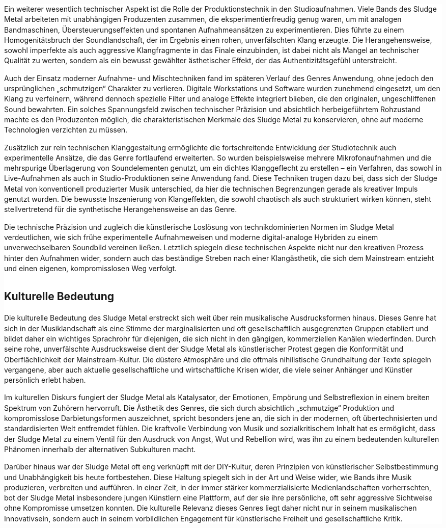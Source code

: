 Ein weiterer wesentlich technischer Aspekt ist die Rolle der Produktionstechnik in den Studioaufnahmen. Viele Bands des Sludge Metal arbeiteten mit unabhängigen Produzenten zusammen, die eksperimen­tierfreudig genug waren, um mit analogen Bandmaschinen, Übersteuerungseffekten und spontanen Aufnahmeansätzen zu experimentieren. Dies führte zu einem Homogenitätsbruch der Soundlandschaft, der im Ergebnis einen rohen, unverfälschten Klang erzeugte. Die Herangehensweise, sowohl imperfekte als auch aggressive Klangfragmente in das Finale einzubinden, ist dabei nicht als Mangel an technischer Qualität zu werten, sondern als ein bewusst gewählter ästhetischer Effekt, der das Authentizitätsgefühl unterstreicht.  

Auch der Einsatz moderner Aufnahme- und Mischtechniken fand im späteren Verlauf des Genres Anwendung, ohne jedoch den ursprünglichen „schmutzigen“ Charakter zu verlieren. Digitale Workstations und Software wurden zunehmend eingesetzt, um den Klang zu verfeinern, während dennoch spezielle Filter und analoge Effekte integriert blieben, die den originalen, ungeschliffenen Sound bewahrten. Ein solches Spannungsfeld zwischen technischer Präzision und absichtlich herbeigeführtem Rohzustand machte es den Produzenten möglich, die charakteristischen Merkmale des Sludge Metal zu konservieren, ohne auf moderne Technologien verzichten zu müssen.  

Zusätzlich zur rein technischen Klanggestaltung ermöglichte die fortschreitende Entwicklung der Studiotechnik auch experimentelle Ansätze, die das Genre fortlaufend erweiterten. So wurden beispielsweise mehrere Mikrofonaufnahmen und die mehrspurige Überlagerung von Soundelementen genutzt, um ein dichtes Klanggeflecht zu erstellen – ein Verfahren, das sowohl in Live-Aufnahmen als auch in Studio-Produktionen seine Anwendung fand. Diese Techniken trugen dazu bei, dass sich der Sludge Metal von konventionell produzierter Musik unterschied, da hier die technischen Begrenzungen gerade als kreativer Impuls genutzt wurden. Die bewusste Inszenierung von Klangeffekten, die sowohl chaotisch als auch strukturiert wirken können, steht stellvertretend für die synthetische Herangehensweise an das Genre.  

Die technische Präzision und zugleich die künstlerische Loslösung von technikdominierten Normen im Sludge Metal verdeutlichen, wie sich frühe experimentelle Aufnahmeweisen und moderne digital-analoge Hybriden zu einem unverwechselbaren Soundbild vereinen ließen. Letztlich spiegeln diese technischen Aspekte nicht nur den kreativen Prozess hinter den Aufnahmen wider, sondern auch das beständige Streben nach einer Klangästhetik, die sich dem Mainstream entzieht und einen eigenen, kompromisslosen Weg verfolgt.


## Kulturelle Bedeutung

Die kulturelle Bedeutung des Sludge Metal erstreckt sich weit über rein musikalische Ausdrucksformen hinaus. Dieses Genre hat sich in der Musiklandschaft als eine Stimme der marginalisierten und oft gesellschaftlich ausgegrenzten Gruppen etabliert und bildet daher ein wichtiges Sprachrohr für diejenigen, die sich nicht in den gängigen, kommerziellen Kanälen wiederfinden. Durch seine rohe, unverfälschte Ausdrucksweise dient der Sludge Metal als künstlerischer Protest gegen die Konformität und Oberflächlichkeit der Mainstream-Kultur. Die düstere Atmosphäre und die oftmals nihilistische Grundhaltung der Texte spiegeln vergangene, aber auch aktuelle gesellschaftliche und wirtschaftliche Krisen wider, die viele seiner Anhänger und Künstler persönlich erlebt haben.  

Im kulturellen Diskurs fungiert der Sludge Metal als Katalysator, der Emotionen, Empörung und Selbstreflexion in einem breiten Spektrum von Zuhörern hervorruft. Die Ästhetik des Genres, die sich durch absichtlich „schmutzige“ Produktion und kompromisslose Darbietungsformen auszeichnet, spricht besonders jene an, die sich in der modernen, oft übertechnisierten und standardisierten Welt entfremdet fühlen. Die kraftvolle Verbindung von Musik und sozialkritischem Inhalt hat es ermöglicht, dass der Sludge Metal zu einem Ventil für den Ausdruck von Angst, Wut und Rebellion wird, was ihn zu einem bedeutenden kulturellen Phänomen innerhalb der alternativen Subkulturen macht.  

Darüber hinaus war der Sludge Metal oft eng verknüpft mit der DIY-Kultur, deren Prinzipien von künstlerischer Selbstbestimmung und Unabhängigkeit bis heute fortbestehen. Diese Haltung spiegelt sich in der Art und Weise wider, wie Bands ihre Musik produzieren, verbreiten und aufführen. In einer Zeit, in der immer stärker kommerzialisierte Medienlandschaften vorherrschten, bot der Sludge Metal insbesondere jungen Künstlern eine Plattform, auf der sie ihre persönliche, oft sehr aggressive Sichtweise ohne Kompromisse umsetzen konnten. Die kulturelle Relevanz dieses Genres liegt daher nicht nur in seinem musikalischen Innovativsein, sondern auch in seinem vorbildlichen Engagement für künstlerische Freiheit und gesellschaftliche Kritik.  
